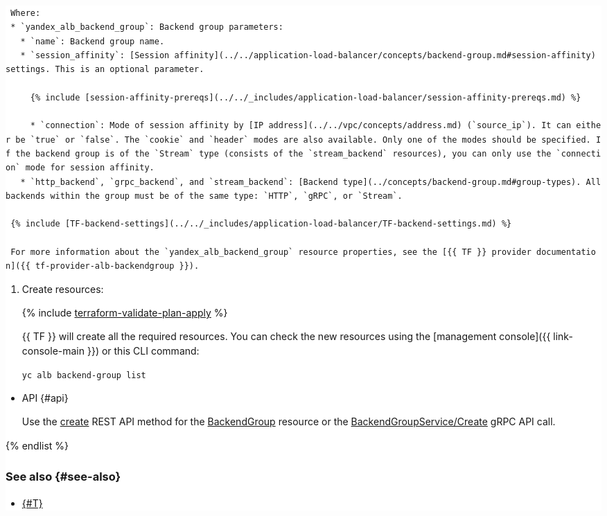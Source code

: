      Where:
     * `yandex_alb_backend_group`: Backend group parameters:
       * `name`: Backend group name.
       * `session_affinity`: [Session affinity](../../application-load-balancer/concepts/backend-group.md#session-affinity) settings. This is an optional parameter.

         {% include [session-affinity-prereqs](../../_includes/application-load-balancer/session-affinity-prereqs.md) %}

         * `connection`: Mode of session affinity by [IP address](../../vpc/concepts/address.md) (`source_ip`). It can either be `true` or `false`. The `cookie` and `header` modes are also available. Only one of the modes should be specified. If the backend group is of the `Stream` type (consists of the `stream_backend` resources), you can only use the `connection` mode for session affinity.
       * `http_backend`, `grpc_backend`, and `stream_backend`: [Backend type](../concepts/backend-group.md#group-types). All backends within the group must be of the same type: `HTTP`, `gRPC`, or `Stream`.

     {% include [TF-backend-settings](../../_includes/application-load-balancer/TF-backend-settings.md) %}

     For more information about the `yandex_alb_backend_group` resource properties, see the [{{ TF }} provider documentation]({{ tf-provider-alb-backendgroup }}).
  1. Create resources:

     {% include [terraform-validate-plan-apply](../../_tutorials/_tutorials_includes/terraform-validate-plan-apply.md) %}

     {{ TF }} will create all the required resources. You can check the new resources using the [management console]({{ link-console-main }}) or this CLI command:

     ```bash
     yc alb backend-group list
     ```

- API {#api}

  Use the [create](../api-ref/BackendGroup/create.md) REST API method for the [BackendGroup](../api-ref/BackendGroup/index.md) resource or the [BackendGroupService/Create](../api-ref/grpc/BackendGroup/create.md) gRPC API call.

{% endlist %}

### See also {#see-also}

* [{#T}](../concepts/best-practices.md)